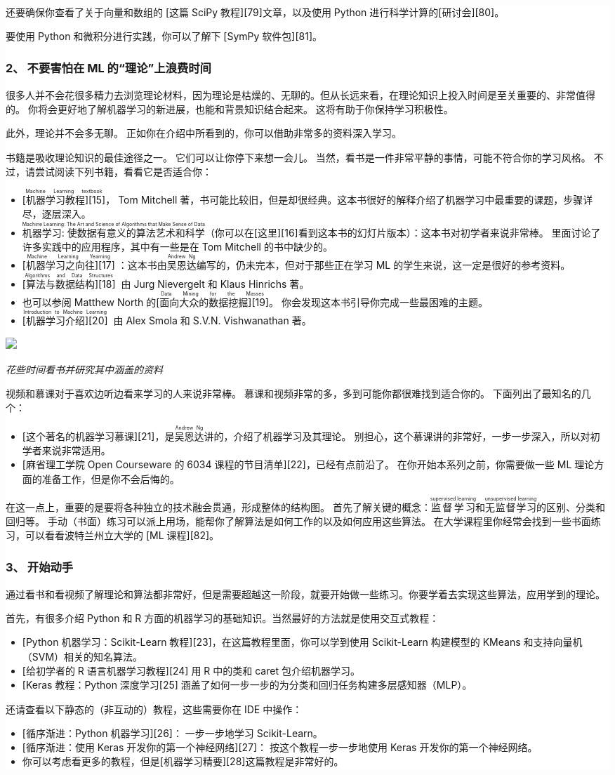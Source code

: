 还要确保你查看了关于向量和数组的 [这篇 SciPy 教程][79]文章，以及使用 Python 进行科学计算的[研讨会][80]。

要使用 Python 和微积分进行实践，你可以了解下 [SymPy 软件包][81]。

### 2、 不要害怕在 ML 的“理论”上浪费时间

很多人并不会花很多精力去浏览理论材料，因为理论是枯燥的、无聊的。但从长远来看，在理论知识上投入时间是至关重要的、非常值得的。 你将会更好地了解机器学习的新进展，也能和背景知识结合起来。 这将有助于你保持学习积极性。

此外，理论并不会多无聊。 正如你在介绍中所看到的，你可以借助非常多的资料深入学习。

书籍是吸收理论知识的最佳途径之一。 它们可以让你停下来想一会儿。 当然，看书是一件非常平静的事情，可能不符合你的学习风格。 不过，请尝试阅读下列书籍，看看它是否适合你：

*   <ruby>[机器学习教程][15]<rt>Machine Learning textbook</rt></ruby>， Tom Mitchell 著，书可能比较旧，但是却很经典。这本书很好的解释介绍了机器学习中最重要的课题，步骤详尽，逐层深入。
*   <ruby>机器学习: 使数据有意义的算法艺术和科学<rt>Machine Learning: The Art and Science of Algorithms that Make Sense of Data</rt></ruby>（你可以在[这里][16]看到这本书的幻灯片版本）：这本书对初学者来说非常棒。 里面讨论了许多实践中的应用程序，其中有一些是在 Tom Mitchell 的书中缺少的。
*   <ruby>[机器学习之向往][17]<rt>Machine Learning Yearning</rt></ruby> ：这本书由<ruby>吴恩达<rt>Andrew Ng</rt></ruby>编写的，仍未完本，但对于那些正在学习 ML 的学生来说，这一定是很好的参考资料。
*   <ruby>[算法与数据结构][18]<rt>Algorithms and Data Structures</rt></ruby>  由 Jurg Nievergelt 和 Klaus Hinrichs 著。
*   也可以参阅 Matthew North 的<ruby>[面向大众的数据挖掘][19]<rt>Data Mining for the Masses</rt></ruby>。 你会发现这本书引导你完成一些最困难的主题。
*   <ruby>[机器学习介绍][20]<rt>Introduction to Machine Learning</rt></ruby>  由 Alex Smola 和 S.V.N. Vishwanathan 著。

![](https://cdn-images-1.medium.com/max/800/1*TpLLAIKIRVHq6VQs3Q9IJA.png)

*花些时间看书并研究其中涵盖的资料*

视频和慕课对于喜欢边听边看来学习的人来说非常棒。 慕课和视频非常的多，多到可能你都很难找到适合你的。 下面列出了最知名的几个：

*   [这个著名的机器学习慕课][21]，是<ruby>吴恩达<rt>Andrew Ng</rt></ruby>讲的，介绍了机器学习及其理论。 别担心，这个慕课讲的非常好，一步一步深入，所以对初学者来说非常适用。
*   [麻省理工学院 Open Courseware 的 6034 课程的节目清单][22]，已经有点前沿了。 在你开始本系列之前，你需要做一些 ML 理论方面的准备工作，但是你不会后悔的。

在这一点上，重要的是要将各种独立的技术融会贯通，形成整体的结构图。 首先了解关键的概念：<ruby>监督学习<rt>supervised learning</rt></ruby>和<ruby>无监督学习<rt>unsupervised learning</rt></ruby>的区别、分类和回归等。 手动（书面）练习可以派上用场，能帮你了解算法是如何工作的以及如何应用这些算法。 在大学课程里你经常会找到一些书面练习，可以看看波特兰州立大学的 [ML 课程][82]。

### 3、 开始动手

通过看书和看视频了解理论和算法都非常好，但是需要超越这一阶段，就要开始做一些练习。你要学着去实现这些算法，应用学到的理论。

首先，有很多介绍 Python 和 R 方面的机器学习的基础知识。当然最好的方法就是使用交互式教程：

*   [Python 机器学习：Scikit-Learn 教程][23]，在这篇教程里面，你可以学到使用 Scikit-Learn 构建模型的 KMeans 和支持向量机（SVM）相关的知名算法。
*   [给初学者的 R 语言机器学习教程][24] 用 R 中的类和 caret 包介绍机器学习。
*   [Keras 教程：Python 深度学习[25] 涵盖了如何一步一步的为分类和回归任务构建多层感知器（MLP）。

还请查看以下静态的（非互动的）教程，这些需要你在 IDE 中操作：

*   [循序渐进：Python 机器学习][26]： 一步一步地学习 Scikit-Learn。
*   [循序渐进：使用 Keras 开发你的第一个神经网络][27]： 按这个教程一步一步地使用 Keras 开发你的第一个神经网络。
*   你可以考虑看更多的教程，但是[机器学习精要][28]这篇教程是非常好的。
